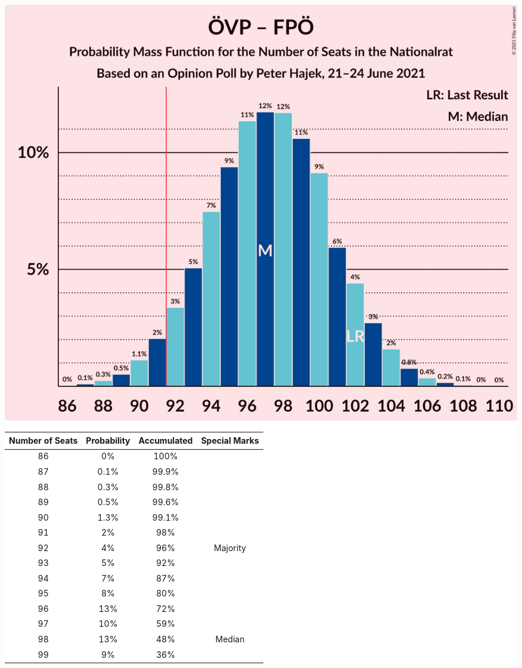 ![Graph with seats probability mass function not yet produced](2021-06-24-PeterHajek-coalitions-seats-pmf-övp–fpö.png "Seats Probability Mass Function")

| Number of Seats | Probability | Accumulated | Special Marks |
|:---------------:|:-----------:|:-----------:|:-------------:|
| 86 | 0% | 100% |  |
| 87 | 0.1% | 99.9% |  |
| 88 | 0.3% | 99.8% |  |
| 89 | 0.5% | 99.6% |  |
| 90 | 1.3% | 99.1% |  |
| 91 | 2% | 98% |  |
| 92 | 4% | 96% | Majority |
| 93 | 5% | 92% |  |
| 94 | 7% | 87% |  |
| 95 | 8% | 80% |  |
| 96 | 13% | 72% |  |
| 97 | 10% | 59% |  |
| 98 | 13% | 48% | Median |
| 99 | 9% | 36% |  |